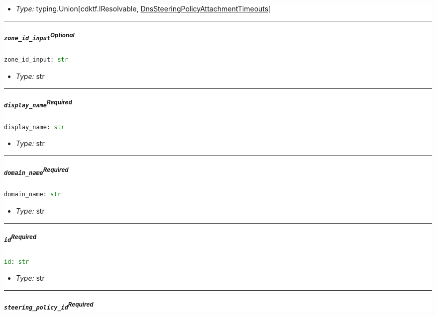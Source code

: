 - *Type:* typing.Union[cdktf.IResolvable, <a href="#rhizo-co-terraform-provider-oci.dnsSteeringPolicyAttachment.DnsSteeringPolicyAttachmentTimeouts">DnsSteeringPolicyAttachmentTimeouts</a>]

---

##### `zone_id_input`<sup>Optional</sup> <a name="zone_id_input" id="rhizo-co-terraform-provider-oci.dnsSteeringPolicyAttachment.DnsSteeringPolicyAttachment.property.zoneIdInput"></a>

```python
zone_id_input: str
```

- *Type:* str

---

##### `display_name`<sup>Required</sup> <a name="display_name" id="rhizo-co-terraform-provider-oci.dnsSteeringPolicyAttachment.DnsSteeringPolicyAttachment.property.displayName"></a>

```python
display_name: str
```

- *Type:* str

---

##### `domain_name`<sup>Required</sup> <a name="domain_name" id="rhizo-co-terraform-provider-oci.dnsSteeringPolicyAttachment.DnsSteeringPolicyAttachment.property.domainName"></a>

```python
domain_name: str
```

- *Type:* str

---

##### `id`<sup>Required</sup> <a name="id" id="rhizo-co-terraform-provider-oci.dnsSteeringPolicyAttachment.DnsSteeringPolicyAttachment.property.id"></a>

```python
id: str
```

- *Type:* str

---

##### `steering_policy_id`<sup>Required</sup> <a name="steering_policy_id" id="rhizo-co-terraform-provider-oci.dnsSteeringPolicyAttachment.DnsSteeringPolicyAttachment.property.steeringPolicyId"></a>
